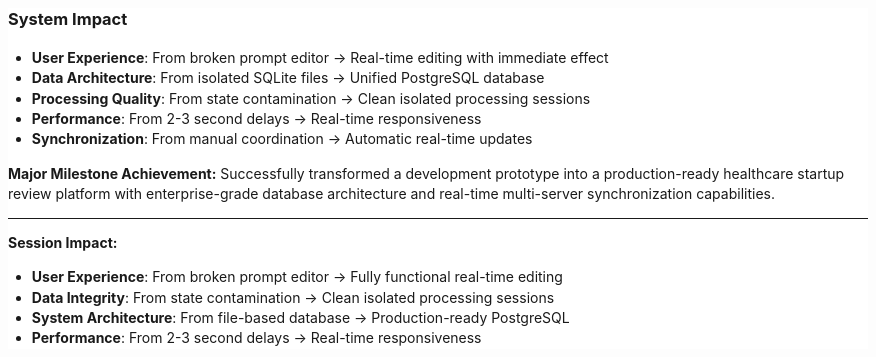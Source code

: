 ### System Impact
- **User Experience**: From broken prompt editor → Real-time editing with immediate effect
- **Data Architecture**: From isolated SQLite files → Unified PostgreSQL database
- **Processing Quality**: From state contamination → Clean isolated processing sessions
- **Performance**: From 2-3 second delays → Real-time responsiveness
- **Synchronization**: From manual coordination → Automatic real-time updates

**Major Milestone Achievement:** Successfully transformed a development prototype into a production-ready healthcare startup review platform with enterprise-grade database architecture and real-time multi-server synchronization capabilities.

---

**Session Impact:** 
- **User Experience**: From broken prompt editor → Fully functional real-time editing
- **Data Integrity**: From state contamination → Clean isolated processing sessions  
- **System Architecture**: From file-based database → Production-ready PostgreSQL
- **Performance**: From 2-3 second delays → Real-time responsiveness